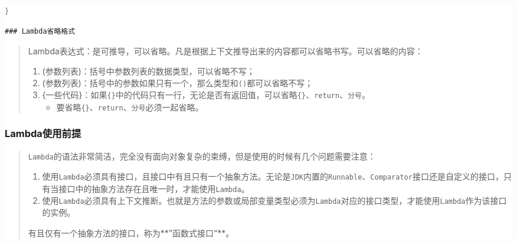 ```java
}
```

	### Lambda省略格式

> Lambda表达式：是可推导，可以省略。凡是根据上下文推导出来的内容都可以省略书写。可以省略的内容：
>
> 1. (参数列表)：括号中参数列表的数据类型，可以省略不写；
> 2. (参数列表)：括号中的参数如果只有一个，那么类型和`()`都可以省略不写；
> 3. {一些代码}：如果`{}`中的代码只有一行，无论是否有返回值，可以省略`{}`、`return`、`分号`。
>    * 要省略`{}`、`return`、`分号`必须一起省略。

### Lambda使用前提

> `Lambda`的语法非常简洁，完全没有面向对象复杂的束缚，但是使用的时候有几个问题需要注意：
>
> 1. 使用`Lambda`必须具有接口，且接口中有且只有一个抽象方法。无论是`JDK`内置的`Runnable`、`Comparator`接口还是自定义的接口，只有当接口中的抽象方法存在且唯一时，才能使用`Lambda`。
> 2. 使用`Lambda`必须具有上下文推断。也就是方法的参数或局部变量类型必须为`Lambda`对应的接口类型，才能使用`Lambda`作为该接口的实例。
>
> 有且仅有一个抽象方法的接口，称为**”函数式接口“**。

